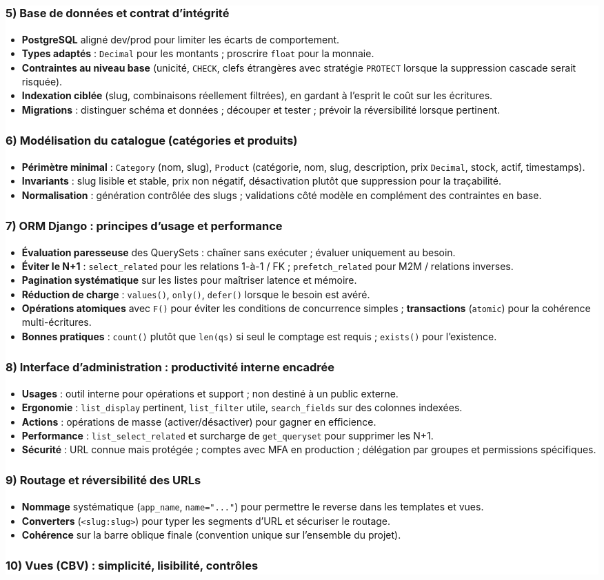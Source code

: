 ### 5) Base de données et contrat d’intégrité

* **PostgreSQL** aligné dev/prod pour limiter les écarts de comportement.
* **Types adaptés** : `Decimal` pour les montants ; proscrire `float` pour la monnaie.
* **Contraintes au niveau base** (unicité, `CHECK`, clefs étrangères avec stratégie `PROTECT` lorsque la suppression cascade serait risquée).
* **Indexation ciblée** (slug, combinaisons réellement filtrées), en gardant à l’esprit le coût sur les écritures.
* **Migrations** : distinguer schéma et données ; découper et tester ; prévoir la réversibilité lorsque pertinent.

### 6) Modélisation du catalogue (catégories et produits)

* **Périmètre minimal** : `Category` (nom, slug), `Product` (catégorie, nom, slug, description, prix `Decimal`, stock, actif, timestamps).
* **Invariants** : slug lisible et stable, prix non négatif, désactivation plutôt que suppression pour la traçabilité.
* **Normalisation** : génération contrôlée des slugs ; validations côté modèle en complément des contraintes en base.

### 7) ORM Django : principes d’usage et performance

* **Évaluation paresseuse** des QuerySets : chaîner sans exécuter ; évaluer uniquement au besoin.
* **Éviter le N+1** : `select_related` pour les relations 1-à-1 / FK ; `prefetch_related` pour M2M / relations inverses.
* **Pagination systématique** sur les listes pour maîtriser latence et mémoire.
* **Réduction de charge** : `values()`, `only()`, `defer()` lorsque le besoin est avéré.
* **Opérations atomiques** avec `F()` pour éviter les conditions de concurrence simples ; **transactions** (`atomic`) pour la cohérence multi-écritures.
* **Bonnes pratiques** : `count()` plutôt que `len(qs)` si seul le comptage est requis ; `exists()` pour l’existence.

### 8) Interface d’administration : productivité interne encadrée

* **Usages** : outil interne pour opérations et support ; non destiné à un public externe.
* **Ergonomie** : `list_display` pertinent, `list_filter` utile, `search_fields` sur des colonnes indexées.
* **Actions** : opérations de masse (activer/désactiver) pour gagner en efficience.
* **Performance** : `list_select_related` et surcharge de `get_queryset` pour supprimer les N+1.
* **Sécurité** : URL connue mais protégée ; comptes avec MFA en production ; délégation par groupes et permissions spécifiques.

### 9) Routage et réversibilité des URLs

* **Nommage** systématique (`app_name`, `name="..."`) pour permettre le reverse dans les templates et vues.
* **Converters** (`<slug:slug>`) pour typer les segments d’URL et sécuriser le routage.
* **Cohérence** sur la barre oblique finale (convention unique sur l’ensemble du projet).

### 10) Vues (CBV) : simplicité, lisibilité, contrôles

